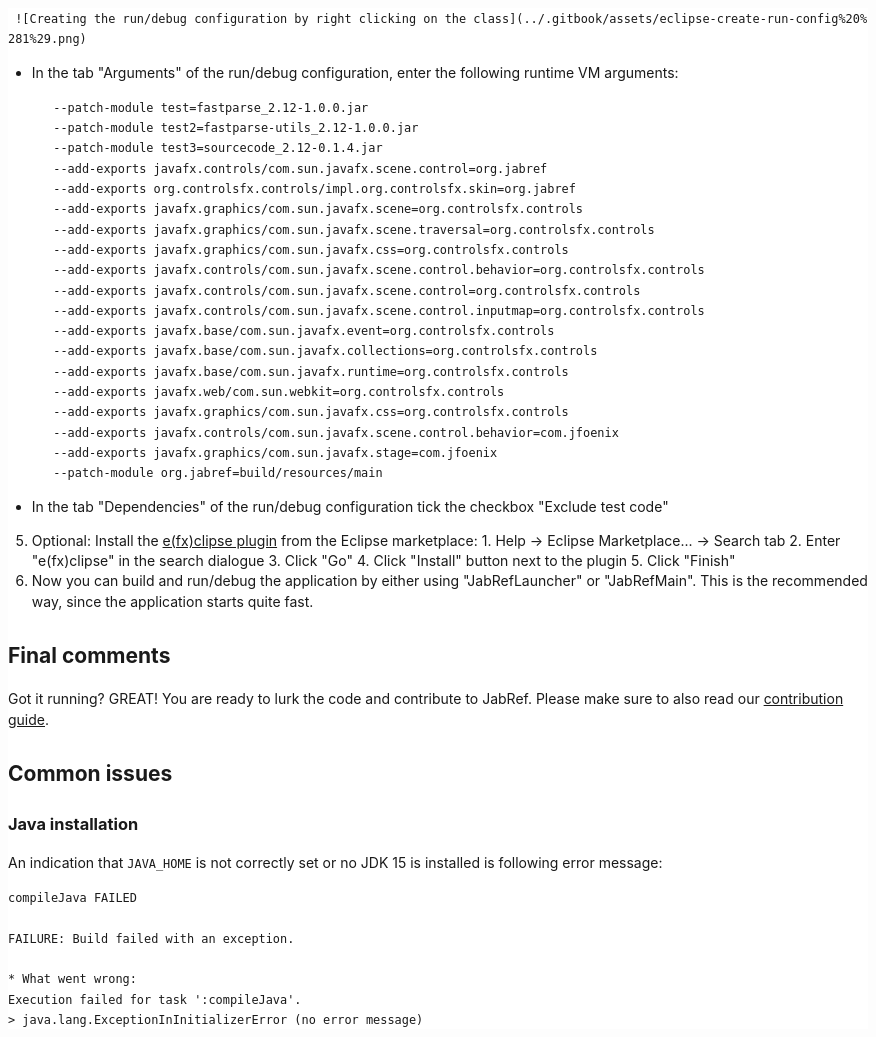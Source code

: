      ![Creating the run/debug configuration by right clicking on the class](../.gitbook/assets/eclipse-create-run-config%20%281%29.png)

   * In the tab "Arguments" of the run/debug configuration, enter the following runtime VM arguments:

     ```text
        --patch-module test=fastparse_2.12-1.0.0.jar
        --patch-module test2=fastparse-utils_2.12-1.0.0.jar
        --patch-module test3=sourcecode_2.12-0.1.4.jar
        --add-exports javafx.controls/com.sun.javafx.scene.control=org.jabref
        --add-exports org.controlsfx.controls/impl.org.controlsfx.skin=org.jabref
        --add-exports javafx.graphics/com.sun.javafx.scene=org.controlsfx.controls
        --add-exports javafx.graphics/com.sun.javafx.scene.traversal=org.controlsfx.controls
        --add-exports javafx.graphics/com.sun.javafx.css=org.controlsfx.controls
        --add-exports javafx.controls/com.sun.javafx.scene.control.behavior=org.controlsfx.controls
        --add-exports javafx.controls/com.sun.javafx.scene.control=org.controlsfx.controls
        --add-exports javafx.controls/com.sun.javafx.scene.control.inputmap=org.controlsfx.controls
        --add-exports javafx.base/com.sun.javafx.event=org.controlsfx.controls
        --add-exports javafx.base/com.sun.javafx.collections=org.controlsfx.controls
        --add-exports javafx.base/com.sun.javafx.runtime=org.controlsfx.controls
        --add-exports javafx.web/com.sun.webkit=org.controlsfx.controls
        --add-exports javafx.graphics/com.sun.javafx.css=org.controlsfx.controls
        --add-exports javafx.controls/com.sun.javafx.scene.control.behavior=com.jfoenix
        --add-exports javafx.graphics/com.sun.javafx.stage=com.jfoenix
        --patch-module org.jabref=build/resources/main
     ```

   * In the tab "Dependencies" of the run/debug configuration tick the checkbox "Exclude test code"
5. Optional: Install the [e\(fx\)clipse plugin](http://www.eclipse.org/efxclipse/index.html) from the Eclipse marketplace: 1. Help -&gt; Eclipse Marketplace... -&gt; Search tab 2. Enter "e\(fx\)clipse" in the search dialogue 3. Click "Go" 4. Click "Install" button next to the plugin 5. Click "Finish"
6. Now you can build and run/debug the application by either using "JabRefLauncher" or "JabRefMain". This is the recommended way, since the application starts quite fast.

## Final comments

Got it running? GREAT! You are ready to lurk the code and contribute to JabRef. Please make sure to also read our [contribution guide](https://github.com/JabRef/jabref/blob/master/CONTRIBUTING.md).

## Common issues

### Java installation

An indication that `JAVA_HOME` is not correctly set or no JDK 15 is installed is following error message:

```text
compileJava FAILED

FAILURE: Build failed with an exception.

* What went wrong:
Execution failed for task ':compileJava'.
> java.lang.ExceptionInInitializerError (no error message)
```
